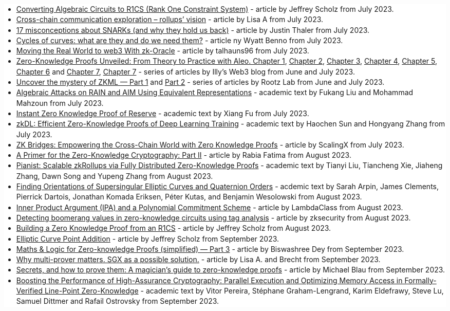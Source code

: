 * [Converting Algebraic Circuits to R1CS (Rank One Constraint System)](https://www.rareskills.io/post/rank-1-constraint-system) - article by Jeffrey Scholz from July 2023.
* [Cross-chain communication exploration – rollups’ vision](https://taiko.mirror.xyz/ryYEi4gAeOWwyERqYTs7CPbNEOYXaEeiMEui6gdlnyg) - article by Lisa A from July 2023.
* [17 misconceptions about SNARKs (and why they hold us back)](https://a16zcrypto.com/posts/article/17-misconceptions-about-snarks/) - article by Justin Thaler from July 2023.
* [Cycles of curves: what are they and do we need them?](https://blog.icme.io/can-we-avoid-cycles-of-curves/) - article ny Wyatt Benno from July 2023.
* [Moving the Real World to web3 With zk-Oracle](https://medium.com/@talhauns96/moving-the-real-world-to-web3-with-zk-oracle-675517bdbcfb) - article by talhauns96 from July 2023.
* [Zero-Knowledge Proofs Unveiled: From Theory to Practice with Aleo. Chapter 1](https://web3illy.medium.com/zero-knowledge-proofs-unveiled-from-theory-to-practice-with-aleo-1d29d51a6543), [Chapter 2](https://web3illy.medium.com/zero-knowledge-proofs-unveiled-from-theory-to-practice-with-aleo-2259d36f9f8a), [Chapter 3](https://web3illy.medium.com/zero-knowledge-proofs-unveiled-from-theory-to-practice-with-aleo-6d12f98d5832), [Chapter 4](https://web3illy.medium.com/zero-knowledge-proofs-unveiled-from-theory-to-practice-with-aleo-31f950e9cbf9), [Chapter 5](https://web3illy.medium.com/zero-knowledge-proofs-unveiled-from-theory-to-practice-with-aleo-62167f1e563f), [Chapter 6](https://web3illy.medium.com/zero-knowledge-proofs-unveiled-from-theory-to-practice-with-aleo-5d803ac90c0d) and [Chapter 7](https://web3illy.medium.com/zero-knowledge-proofs-unveiled-from-theory-to-practice-with-aleo-fc263603598b), [Chapter 7](https://web3illy.medium.com/zero-knowledge-proofs-unveiled-from-theory-to-practice-with-aleo-24ad72a229b0) - series of articles by Illy’s Web3 blog from June and July 2023.
* [Uncover the mystery of ZKML — Part 1](https://rootzlab.medium.com/uncover-the-mystery-of-zkml-part-1-the-basics-ad846d6c6b5e) and [Part 2](https://medium.com/@rootzlab/zkml-part-2-how-zkml-fit-into-theaigc-ownership-issues-4d284272de68) - series of articles by Rootz Lab from June and July 2023.
* [Algebraic Attacks on RAIN and AIM Using Equivalent Representations](https://eprint.iacr.org/2023/1133.pdf) - academic text by Fukang Liu and Mohammad Mahzoun from July 2023.
* [Instant Zero Knowledge Proof of Reserve](https://eprint.iacr.org/2023/1156.pdf) - academic text by Xiang Fu from July 2023.
* [zkDL: Efficient Zero-Knowledge Proofs of Deep Learning Training](https://eprint.iacr.org/2023/1174.pdf) - academic text by Haochen Sun and Hongyang Zhang from July 2023.
* [ZK Bridges: Empowering the Cross-Chain World with Zero Knowledge Proofs](https://medium.com/@scalingx/zk-bridges-empowering-the-cross-chain-world-with-zero-knowledge-proofs-9e53eec91443) - article by ScalingX from July 2023.
* [A Primer for the Zero-Knowledge Cryptography: Part II](https://medium.com/@rabiafatima/a-primer-for-the-zero-knowledge-cryptography-part-ii-ecc0199d0a56) - article by Rabia Fatima from August 2023.
* [Pianist: Scalable zkRollups via Fully Distributed Zero-Knowledge Proofs](https://eprint.iacr.org/2023/1271.pdf) - academic text by Tianyi Liu, Tiancheng Xie, Jiaheng Zhang, Dawn Song and Yupeng Zhang from August 2023.
* [Finding Orientations of Supersingular Elliptic Curves and Quaternion Orders](https://eprint.iacr.org/2023/1268.pdf) - acdemic text by Sarah Arpin, James Clements, Pierrick Dartois, Jonathan Komada Eriksen, Péter Kutas, and Benjamin Wesolowski from August 2023.
* [Inner Product Argument (IPA) and a Polynomial Commitment Scheme](https://blog.lambdaclass.com/ipa-and-a-polynomial-commitment-scheme/) - article by LambdaClass from August 2023.
* [Detecting boomerang values in zero-knowledge circuits using tag analysis](https://www.zksecurity.xyz/blog/posts/boomerang/) - article by zksecurity from August 2023.
* [Building a Zero Knowledge Proof from an R1CS](https://www.rareskills.io/post/r1cs-zkp) - article by Jeffrey Scholz from August 2023.
* [Elliptic Curve Point Addition](https://www.rareskills.io/post/elliptic-curve-addition) - article by Jeffrey Scholz from September 2023.
* [Maths & Logic for Zero-knowledge Proofs (simplified) — Part 3](https://medium.com/@biswashreedey/maths-logic-for-zero-knowledge-proofs-simplified-part-3-23e20efa216) - article by Biswashree Dey from September 2023.
* [Why multi-prover matters. SGX as a possible solution.](https://taiko.mirror.xyz/Kx1Mp4WJjd83K1KDEwp1pM7xi9QmpSahxJg3S_N7NE4) - article by Lisa A. and Brecht from September 2023.
* [Secrets, and how to prove them: A magician’s guide to zero-knowledge proofs](https://a16zcrypto.com/posts/article/a-magicians-guide-to-zero-knowledge-proofs/) - article by Michael Blau from September 2023.
* [Boosting the Performance of High-Assurance Cryptography: Parallel Execution and Optimizing Memory Access in Formally-Verified Line-Point Zero-Knowledge](https://eprint.iacr.org/2023/1322.pdf) - academic text by Vitor Pereira, Stéphane Graham-Lengrand, Karim Eldefrawy, Steve Lu, Samuel Dittmer and Rafail Ostrovsky from September 2023.